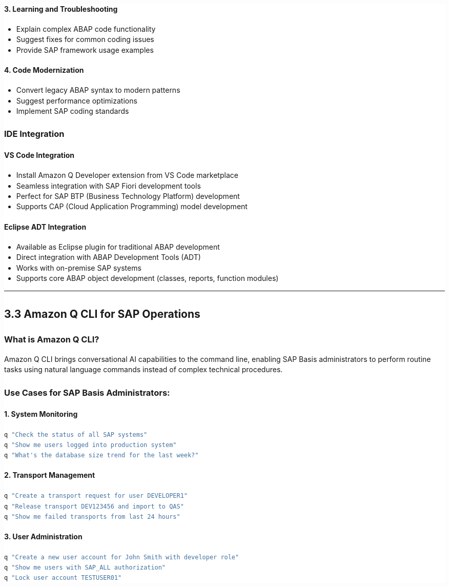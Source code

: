 #### 3. **Learning and Troubleshooting**
- Explain complex ABAP code functionality
- Suggest fixes for common coding issues
- Provide SAP framework usage examples

#### 4. **Code Modernization**
- Convert legacy ABAP syntax to modern patterns
- Suggest performance optimizations
- Implement SAP coding standards

### IDE Integration

#### **VS Code Integration**
- Install Amazon Q Developer extension from VS Code marketplace
- Seamless integration with SAP Fiori development tools
- Perfect for SAP BTP (Business Technology Platform) development
- Supports CAP (Cloud Application Programming) model development

#### **Eclipse ADT Integration**
- Available as Eclipse plugin for traditional ABAP development
- Direct integration with ABAP Development Tools (ADT)
- Works with on-premise SAP systems
- Supports core ABAP object development (classes, reports, function modules)

---

## 3.3 Amazon Q CLI for SAP Operations

### What is Amazon Q CLI?
Amazon Q CLI brings conversational AI capabilities to the command line, enabling SAP Basis administrators to perform routine tasks using natural language commands instead of complex technical procedures.

### Use Cases for SAP Basis Administrators:

#### 1. **System Monitoring**
```bash
q "Check the status of all SAP systems"
q "Show me users logged into production system"
q "What's the database size trend for the last week?"
```

#### 2. **Transport Management**
```bash
q "Create a transport request for user DEVELOPER1"
q "Release transport DEV123456 and import to QAS"
q "Show me failed transports from last 24 hours"
```

#### 3. **User Administration**
```bash
q "Create a new user account for John Smith with developer role"
q "Show me users with SAP_ALL authorization"
q "Lock user account TESTUSER01"
```
